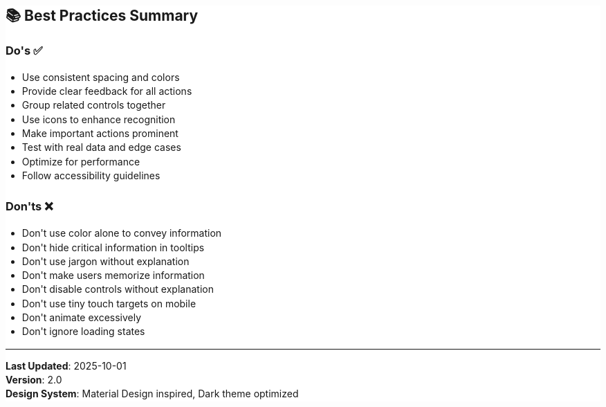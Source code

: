 ## 📚 Best Practices Summary

### Do's ✅
- Use consistent spacing and colors
- Provide clear feedback for all actions
- Group related controls together
- Use icons to enhance recognition
- Make important actions prominent
- Test with real data and edge cases
- Optimize for performance
- Follow accessibility guidelines

### Don'ts ❌
- Don't use color alone to convey information
- Don't hide critical information in tooltips
- Don't use jargon without explanation
- Don't make users memorize information
- Don't disable controls without explanation
- Don't use tiny touch targets on mobile
- Don't animate excessively
- Don't ignore loading states

---

**Last Updated**: 2025-10-01  
**Version**: 2.0  
**Design System**: Material Design inspired, Dark theme optimized
